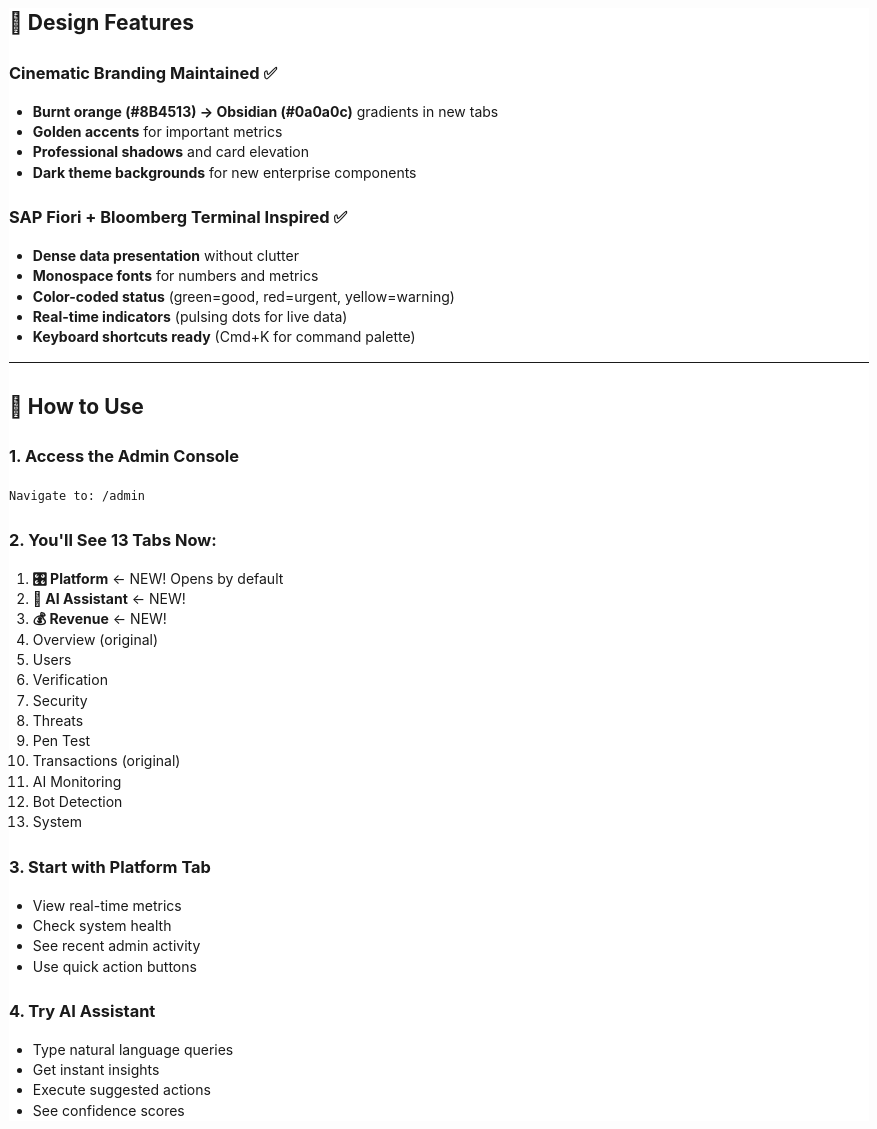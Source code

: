 
## 🎨 Design Features

### Cinematic Branding Maintained ✅
- **Burnt orange (#8B4513) → Obsidian (#0a0a0c)** gradients in new tabs
- **Golden accents** for important metrics
- **Professional shadows** and card elevation
- **Dark theme backgrounds** for new enterprise components

### SAP Fiori + Bloomberg Terminal Inspired ✅
- **Dense data presentation** without clutter
- **Monospace fonts** for numbers and metrics
- **Color-coded status** (green=good, red=urgent, yellow=warning)
- **Real-time indicators** (pulsing dots for live data)
- **Keyboard shortcuts ready** (Cmd+K for command palette)

---

## 🚀 How to Use

### 1. Access the Admin Console
```
Navigate to: /admin
```

### 2. You'll See 13 Tabs Now:
1. **🎛️ Platform** ← NEW! Opens by default
2. **🤖 AI Assistant** ← NEW!
3. **💰 Revenue** ← NEW!
4. Overview (original)
5. Users
6. Verification
7. Security
8. Threats
9. Pen Test
10. Transactions (original)
11. AI Monitoring
12. Bot Detection
13. System

### 3. Start with Platform Tab
- View real-time metrics
- Check system health
- See recent admin activity
- Use quick action buttons

### 4. Try AI Assistant
- Type natural language queries
- Get instant insights
- Execute suggested actions
- See confidence scores
